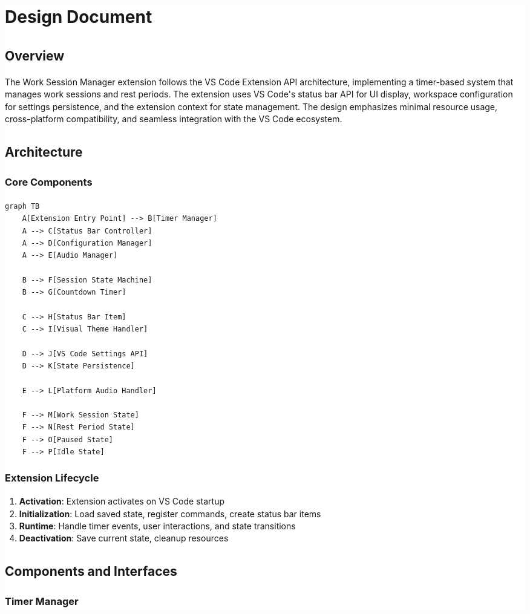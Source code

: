 # Design Document

## Overview

The Work Session Manager extension follows the VS Code Extension API architecture, implementing a timer-based system that manages work sessions and rest periods. The extension uses VS Code's status bar API for UI display, workspace configuration for settings persistence, and the extension context for state management. The design emphasizes minimal resource usage, cross-platform compatibility, and seamless integration with the VS Code ecosystem.

## Architecture

### Core Components

```mermaid
graph TB
    A[Extension Entry Point] --> B[Timer Manager]
    A --> C[Status Bar Controller]
    A --> D[Configuration Manager]
    A --> E[Audio Manager]
    
    B --> F[Session State Machine]
    B --> G[Countdown Timer]
    
    C --> H[Status Bar Item]
    C --> I[Visual Theme Handler]
    
    D --> J[VS Code Settings API]
    D --> K[State Persistence]
    
    E --> L[Platform Audio Handler]
    
    F --> M[Work Session State]
    F --> N[Rest Period State]
    F --> O[Paused State]
    F --> P[Idle State]
```

### Extension Lifecycle

1. **Activation**: Extension activates on VS Code startup
2. **Initialization**: Load saved state, register commands, create status bar items
3. **Runtime**: Handle timer events, user interactions, and state transitions
4. **Deactivation**: Save current state, cleanup resources

## Components and Interfaces

### Timer Manager
